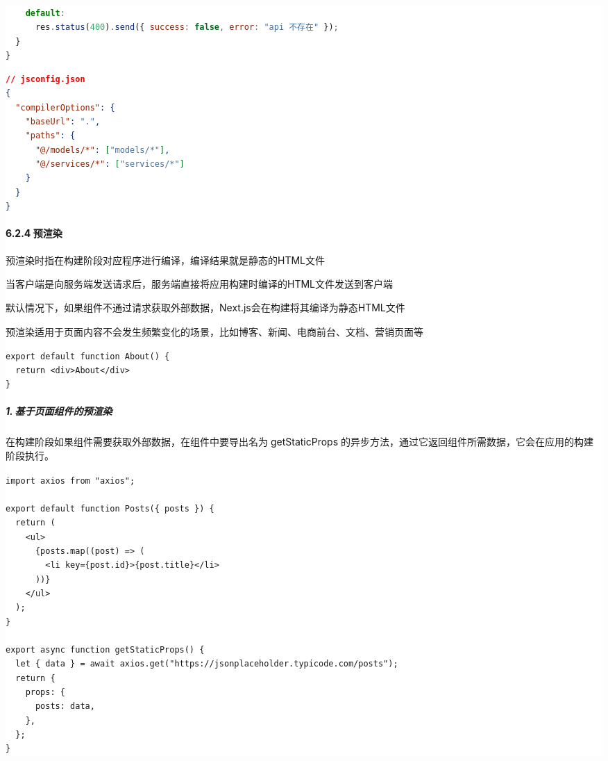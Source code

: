 ```javascript
    default:
      res.status(400).send({ success: false, error: "api 不存在" });
  }
}
```

```json
// jsconfig.json
{
  "compilerOptions": {
    "baseUrl": ".",
    "paths": {
      "@/models/*": ["models/*"],
      "@/services/*": ["services/*"]
    }
  }
}
```

#### 6.2.4 预渲染

预渲染时指在构建阶段对应程序进行编译，编译结果就是静态的HTML文件

当客户端是向服务端发送请求后，服务端直接将应用构建时编译的HTML文件发送到客户端

默认情况下，如果组件不通过请求获取外部数据，Next.js会在构建将其编译为静态HTML文件

预渲染适用于页面内容不会发生频繁变化的场景，比如博客、新闻、电商前台、文档、营销页面等

```react
export default function About() {
  return <div>About</div>
}
```

##### 1. 基于页面组件的预渲染

在构建阶段如果组件需要获取外部数据，在组件中要导出名为 getStaticProps 的异步方法，通过它返回组件所需数据，它会在应用的构建阶段执行。

```react
import axios from "axios";

export default function Posts({ posts }) {
  return (
    <ul>
      {posts.map((post) => (
        <li key={post.id}>{post.title}</li>
      ))}
    </ul>
  );
}

export async function getStaticProps() {
  let { data } = await axios.get("https://jsonplaceholder.typicode.com/posts");
  return {
    props: {
      posts: data,
    },
  };
}
```
